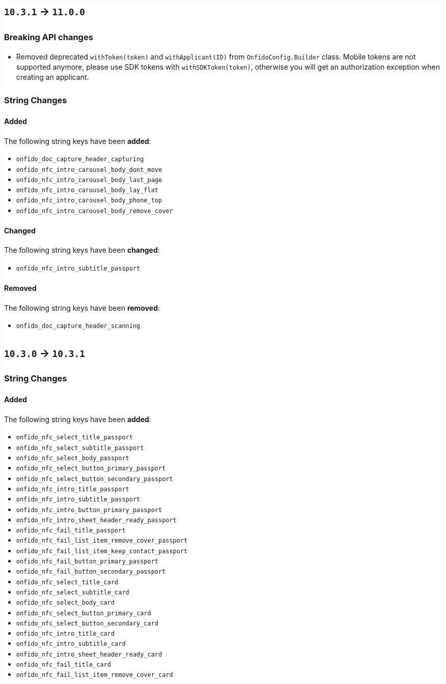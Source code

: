 ## `10.3.1` -> `11.0.0`

### Breaking API changes

- Removed deprecated `withToken(token)` and `withApplicant(ID)` from `OnfidoConfig.Builder` class. 
  Mobile tokens are not supported anymore, please use SDK tokens with `withSDKToken(token)`, 
  otherwise you will get an authorization exception when creating an applicant.

### String Changes

#### Added

The following string keys have been **added**:

- `onfido_doc_capture_header_capturing`
- `onfido_nfc_intro_carousel_body_dont_move`
- `onfido_nfc_intro_carousel_body_last_page`
- `onfido_nfc_intro_carousel_body_lay_flat`
- `onfido_nfc_intro_carousel_body_phone_top`
- `onfido_nfc_intro_carousel_body_remove_cover`

#### Changed

The following string keys have been **changed**:

- `onfido_nfc_intro_subtitle_passport`

#### Removed

The following string keys have been **removed**:

- `onfido_doc_capture_header_scanning`

## `10.3.0` -> `10.3.1`

### String Changes

#### Added

The following string keys have been **added**:

- `onfido_nfc_select_title_passport`
- `onfido_nfc_select_subtitle_passport`
- `onfido_nfc_select_body_passport`
- `onfido_nfc_select_button_primary_passport`
- `onfido_nfc_select_button_secondary_passport`
- `onfido_nfc_intro_title_passport`
- `onfido_nfc_intro_subtitle_passport`
- `onfido_nfc_intro_button_primary_passport`
- `onfido_nfc_intro_sheet_header_ready_passport`
- `onfido_nfc_fail_title_passport`
- `onfido_nfc_fail_list_item_remove_cover_passport`
- `onfido_nfc_fail_list_item_keep_contact_passport`
- `onfido_nfc_fail_button_primary_passport`
- `onfido_nfc_fail_button_secondary_passport`
- `onfido_nfc_select_title_card`
- `onfido_nfc_select_subtitle_card`
- `onfido_nfc_select_body_card`
- `onfido_nfc_select_button_primary_card`
- `onfido_nfc_select_button_secondary_card`
- `onfido_nfc_intro_title_card`
- `onfido_nfc_intro_subtitle_card`
- `onfido_nfc_intro_sheet_header_ready_card`
- `onfido_nfc_fail_title_card`
- `onfido_nfc_fail_list_item_remove_cover_card`